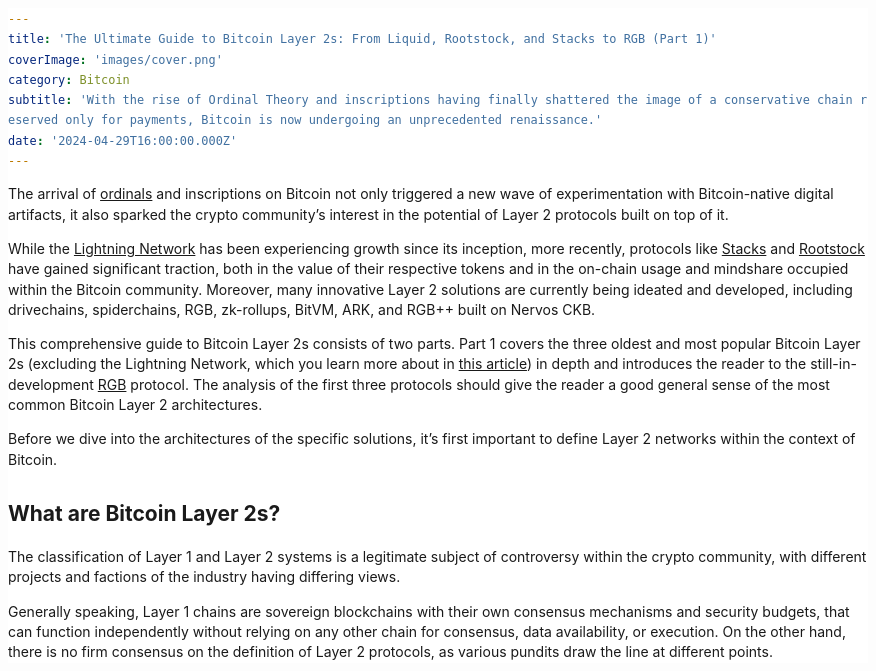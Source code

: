 ```yaml
---
title: 'The Ultimate Guide to Bitcoin Layer 2s: From Liquid, Rootstock, and Stacks to RGB (Part 1)'
coverImage: 'images/cover.png'
category: Bitcoin
subtitle: 'With the rise of Ordinal Theory and inscriptions having finally shattered the image of a conservative chain reserved only for payments, Bitcoin is now undergoing an unprecedented renaissance.'
date: '2024-04-29T16:00:00.000Z'
---
```

The arrival of [ordinals](https://docs.ordinals.com/) and inscriptions on Bitcoin not only triggered a new wave of experimentation with Bitcoin-native digital artifacts, it also sparked the crypto community’s interest in the potential of Layer 2 protocols built on top of it. 

While the [Lightning Network](https://lightning.network/) has been experiencing growth since its inception, more recently, protocols like [Stacks](https://www.stacks.co/) and [Rootstock](https://rootstock.io/) have gained significant traction, both in the value of their respective tokens and in the on-chain usage and mindshare occupied within the Bitcoin community. Moreover, many innovative Layer 2 solutions are currently being ideated and developed, including drivechains, spiderchains, RGB, zk-rollups, BitVM, ARK, and RGB++ built on Nervos CKB.

This comprehensive guide to Bitcoin Layer 2s consists of two parts. Part 1 covers the three oldest and most popular Bitcoin Layer 2s (excluding the Lightning Network, which you learn more about in [this article](https://www.nervos.org/knowledge-base/ultimate_guide_to_payment_channels)) in depth and introduces the reader to the still-in-development [RGB](https://www.rgbfaq.com/what-is-rgb) protocol. The analysis of the first three protocols should give the reader a good general sense of the most common Bitcoin Layer 2 architectures. 

Before we dive into the architectures of the specific solutions, it’s first important to define Layer 2 networks within the context of Bitcoin.


## What are Bitcoin Layer 2s?

The classification of Layer 1 and Layer 2 systems is a legitimate subject of controversy within the crypto community, with different projects and factions of the industry having differing views.

Generally speaking, Layer 1 chains are sovereign blockchains with their own consensus mechanisms and security budgets, that can function independently without relying on any other chain for consensus, data availability, or execution. On the other hand, there is no firm consensus on the definition of Layer 2 protocols, as various pundits draw the line at different points.

